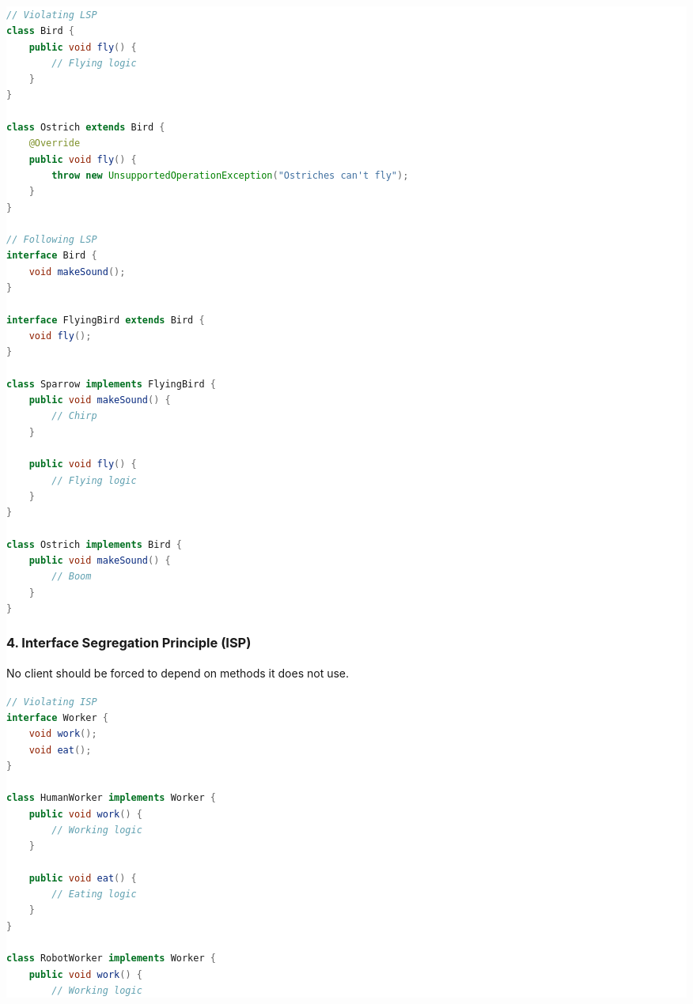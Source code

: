 ```java
// Violating LSP
class Bird {
    public void fly() {
        // Flying logic
    }
}

class Ostrich extends Bird {
    @Override
    public void fly() {
        throw new UnsupportedOperationException("Ostriches can't fly");
    }
}

// Following LSP
interface Bird {
    void makeSound();
}

interface FlyingBird extends Bird {
    void fly();
}

class Sparrow implements FlyingBird {
    public void makeSound() {
        // Chirp
    }

    public void fly() {
        // Flying logic
    }
}

class Ostrich implements Bird {
    public void makeSound() {
        // Boom
    }
}
```

### 4. Interface Segregation Principle (ISP)

No client should be forced to depend on methods it does not use.

```java
// Violating ISP
interface Worker {
    void work();
    void eat();
}

class HumanWorker implements Worker {
    public void work() {
        // Working logic
    }

    public void eat() {
        // Eating logic
    }
}

class RobotWorker implements Worker {
    public void work() {
        // Working logic
```